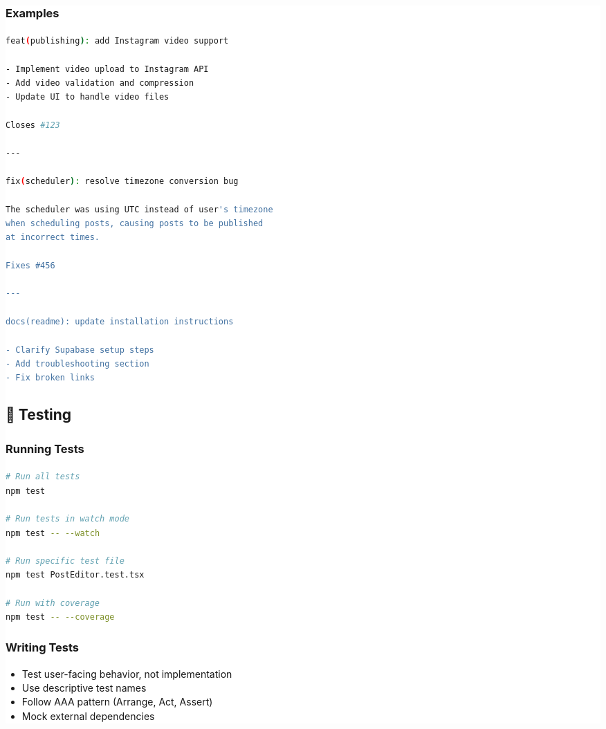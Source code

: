 ### Examples

```bash
feat(publishing): add Instagram video support

- Implement video upload to Instagram API
- Add video validation and compression
- Update UI to handle video files

Closes #123

---

fix(scheduler): resolve timezone conversion bug

The scheduler was using UTC instead of user's timezone
when scheduling posts, causing posts to be published
at incorrect times.

Fixes #456

---

docs(readme): update installation instructions

- Clarify Supabase setup steps
- Add troubleshooting section
- Fix broken links
```

## 🧪 Testing

### Running Tests

```bash
# Run all tests
npm test

# Run tests in watch mode
npm test -- --watch

# Run specific test file
npm test PostEditor.test.tsx

# Run with coverage
npm test -- --coverage
```

### Writing Tests

- Test user-facing behavior, not implementation
- Use descriptive test names
- Follow AAA pattern (Arrange, Act, Assert)
- Mock external dependencies
